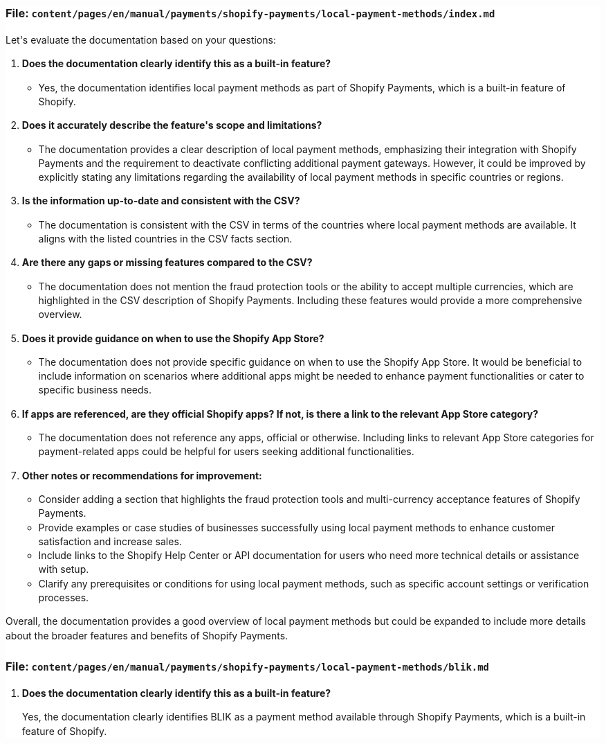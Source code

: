 ### File: `content/pages/en/manual/payments/shopify-payments/local-payment-methods/index.md`

Let's evaluate the documentation based on your questions:

1. **Does the documentation clearly identify this as a built-in feature?**
   - Yes, the documentation identifies local payment methods as part of Shopify Payments, which is a built-in feature of Shopify.

2. **Does it accurately describe the feature's scope and limitations?**
   - The documentation provides a clear description of local payment methods, emphasizing their integration with Shopify Payments and the requirement to deactivate conflicting additional payment gateways. However, it could be improved by explicitly stating any limitations regarding the availability of local payment methods in specific countries or regions.

3. **Is the information up-to-date and consistent with the CSV?**
   - The documentation is consistent with the CSV in terms of the countries where local payment methods are available. It aligns with the listed countries in the CSV facts section.

4. **Are there any gaps or missing features compared to the CSV?**
   - The documentation does not mention the fraud protection tools or the ability to accept multiple currencies, which are highlighted in the CSV description of Shopify Payments. Including these features would provide a more comprehensive overview.

5. **Does it provide guidance on when to use the Shopify App Store?**
   - The documentation does not provide specific guidance on when to use the Shopify App Store. It would be beneficial to include information on scenarios where additional apps might be needed to enhance payment functionalities or cater to specific business needs.

6. **If apps are referenced, are they official Shopify apps? If not, is there a link to the relevant App Store category?**
   - The documentation does not reference any apps, official or otherwise. Including links to relevant App Store categories for payment-related apps could be helpful for users seeking additional functionalities.

7. **Other notes or recommendations for improvement:**
   - Consider adding a section that highlights the fraud protection tools and multi-currency acceptance features of Shopify Payments.
   - Provide examples or case studies of businesses successfully using local payment methods to enhance customer satisfaction and increase sales.
   - Include links to the Shopify Help Center or API documentation for users who need more technical details or assistance with setup.
   - Clarify any prerequisites or conditions for using local payment methods, such as specific account settings or verification processes.

Overall, the documentation provides a good overview of local payment methods but could be expanded to include more details about the broader features and benefits of Shopify Payments.

### File: `content/pages/en/manual/payments/shopify-payments/local-payment-methods/blik.md`

1. **Does the documentation clearly identify this as a built-in feature?**

   Yes, the documentation clearly identifies BLIK as a payment method available through Shopify Payments, which is a built-in feature of Shopify.
